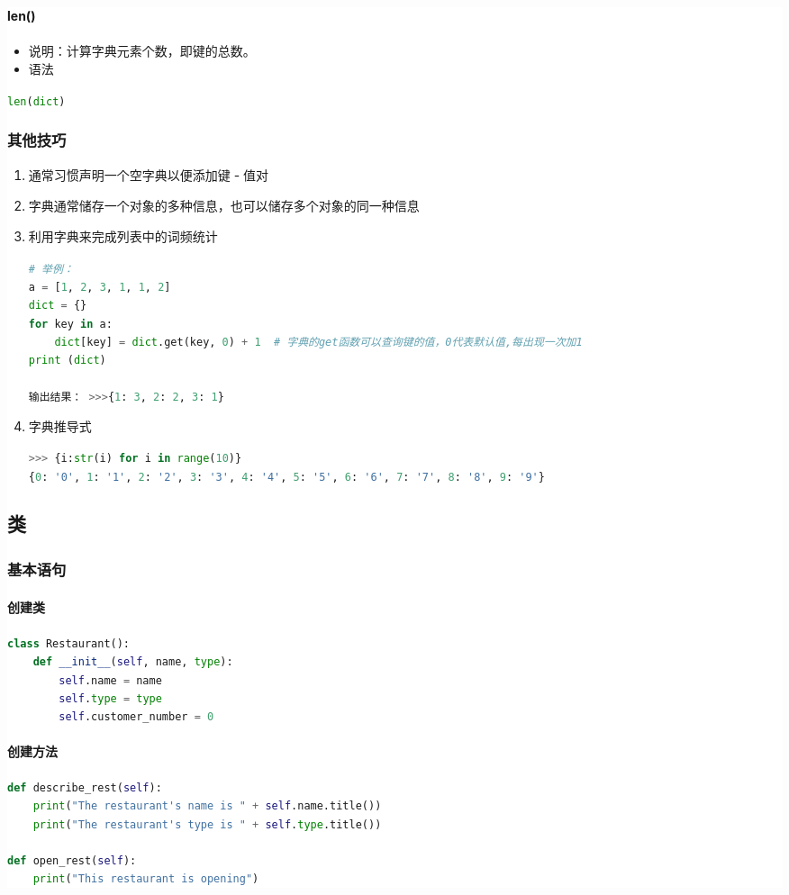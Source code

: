 #### len()

- 说明：计算字典元素个数，即键的总数。
- 语法

```python
len(dict)
```

### 其他技巧

1. 通常习惯声明一个空字典以便添加键 - 值对
2. 字典通常储存一个对象的多种信息，也可以储存多个对象的同一种信息
3. 利用字典来完成列表中的词频统计

    ```python
    # 举例：
    a = [1, 2, 3, 1, 1, 2] 
    dict = {} 
    for key in a:         
        dict[key] = dict.get(key, 0) + 1  # 字典的get函数可以查询键的值，0代表默认值,每出现一次加1
    print (dict) 
    
    输出结果： >>>{1: 3, 2: 2, 3: 1}  
    ```

4. 字典推导式

    ```python
    >>> {i:str(i) for i in range(10)}
    {0: '0', 1: '1', 2: '2', 3: '3', 4: '4', 5: '5', 6: '6', 7: '7', 8: '8', 9: '9'}
    ```

## 类

### 基本语句

#### 创建类

```python
class Restaurant():
    def __init__(self, name, type):
        self.name = name
        self.type = type
        self.customer_number = 0
```

#### 创建方法

```python
def describe_rest(self):
    print("The restaurant's name is " + self.name.title())
    print("The restaurant's type is " + self.type.title())

def open_rest(self):
    print("This restaurant is opening")
```
